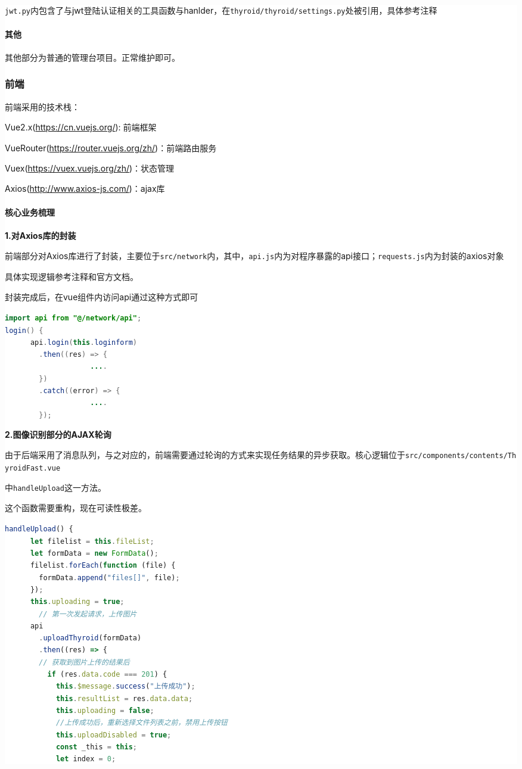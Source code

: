 ```python
```

`jwt.py`内包含了与jwt登陆认证相关的工具函数与hanlder，在`thyroid/thyroid/settings.py`处被引用，具体参考注释

#### 其他

其他部分为普通的管理台项目。正常维护即可。

### 前端

前端采用的技术栈：

Vue2.x(https://cn.vuejs.org/): 前端框架

VueRouter(https://router.vuejs.org/zh/)：前端路由服务

Vuex(https://vuex.vuejs.org/zh/)：状态管理

Axios(http://www.axios-js.com/)：ajax库

#### 核心业务梳理

**1.对Axios库的封装**

前端部分对Axios库进行了封装，主要位于`src/network`内，其中，`api.js`内为对程序暴露的api接口；`requests.js`内为封装的axios对象

具体实现逻辑参考注释和官方文档。

封装完成后，在vue组件内访问api通过这种方式即可

```java
import api from "@/network/api";
login() {
      api.login(this.loginform)
        .then((res) => {
					....
        })
        .catch((error) => {
					....
        });
```

**2.图像识别部分的AJAX轮询**

由于后端采用了消息队列，与之对应的，前端需要通过轮询的方式来实现任务结果的异步获取。核心逻辑位于`src/components/contents/ThyroidFast.vue`

中`handleUpload`这一方法。

这个函数需要重构，现在可读性极差。

```javascript
handleUpload() {
      let filelist = this.fileList;
      let formData = new FormData();
      filelist.forEach(function (file) {
        formData.append("files[]", file);
      });
      this.uploading = true;
  		// 第一次发起请求，上传图片
      api
        .uploadThyroid(formData)
        .then((res) => {
        // 获取到图片上传的结果后
          if (res.data.code === 201) {
            this.$message.success("上传成功");
            this.resultList = res.data.data;
            this.uploading = false;
            //上传成功后，重新选择文件列表之前，禁用上传按钮
            this.uploadDisabled = true;
            const _this = this;
            let index = 0;
```